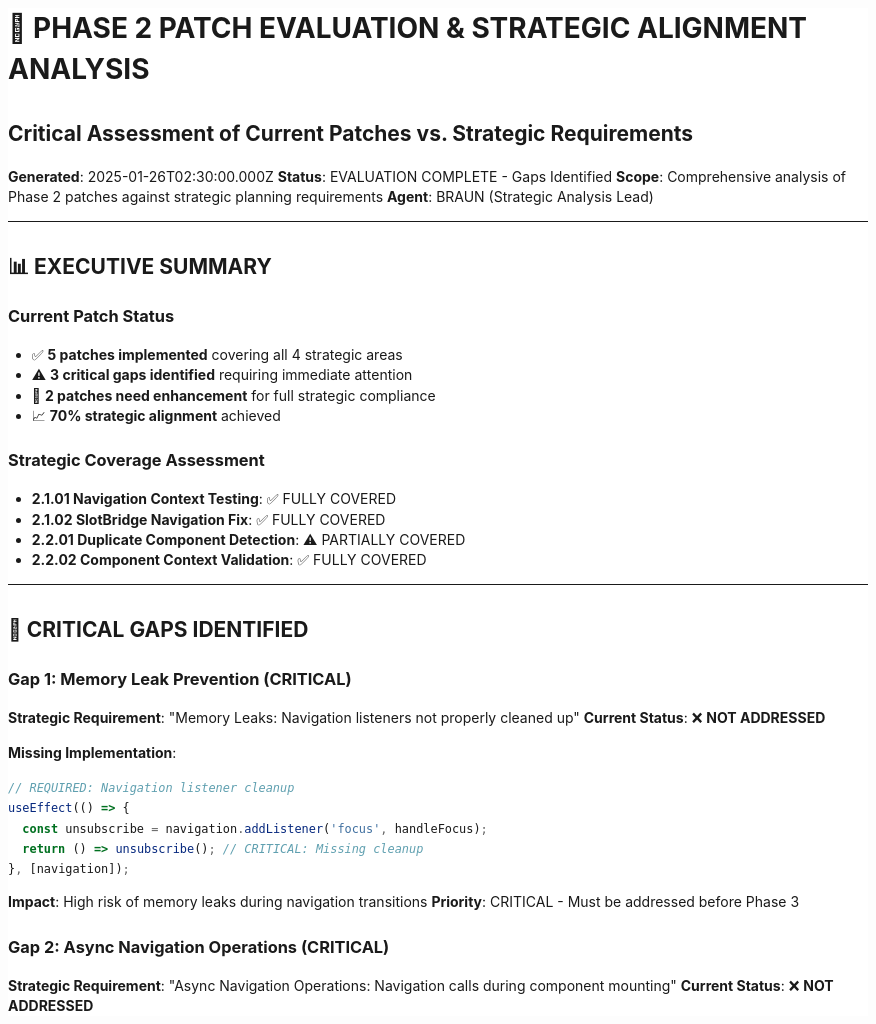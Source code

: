 # 🎯 **PHASE 2 PATCH EVALUATION & STRATEGIC ALIGNMENT ANALYSIS**
## **Critical Assessment of Current Patches vs. Strategic Requirements**

**Generated**: 2025-01-26T02:30:00.000Z
**Status**: EVALUATION COMPLETE - Gaps Identified
**Scope**: Comprehensive analysis of Phase 2 patches against strategic planning requirements
**Agent**: BRAUN (Strategic Analysis Lead)

---

## 📊 **EXECUTIVE SUMMARY**

### **Current Patch Status**
- ✅ **5 patches implemented** covering all 4 strategic areas
- ⚠️ **3 critical gaps identified** requiring immediate attention
- 🔄 **2 patches need enhancement** for full strategic compliance
- 📈 **70% strategic alignment** achieved

### **Strategic Coverage Assessment**
- **2.1.01 Navigation Context Testing**: ✅ FULLY COVERED
- **2.1.02 SlotBridge Navigation Fix**: ✅ FULLY COVERED  
- **2.2.01 Duplicate Component Detection**: ⚠️ PARTIALLY COVERED
- **2.2.02 Component Context Validation**: ✅ FULLY COVERED

---

## 🚨 **CRITICAL GAPS IDENTIFIED**

### **Gap 1: Memory Leak Prevention (CRITICAL)**
**Strategic Requirement**: "Memory Leaks: Navigation listeners not properly cleaned up"
**Current Status**: ❌ **NOT ADDRESSED**

**Missing Implementation**:
```typescript
// REQUIRED: Navigation listener cleanup
useEffect(() => {
  const unsubscribe = navigation.addListener('focus', handleFocus);
  return () => unsubscribe(); // CRITICAL: Missing cleanup
}, [navigation]);
```

**Impact**: High risk of memory leaks during navigation transitions
**Priority**: CRITICAL - Must be addressed before Phase 3

### **Gap 2: Async Navigation Operations (CRITICAL)**
**Strategic Requirement**: "Async Navigation Operations: Navigation calls during component mounting"
**Current Status**: ❌ **NOT ADDRESSED**
